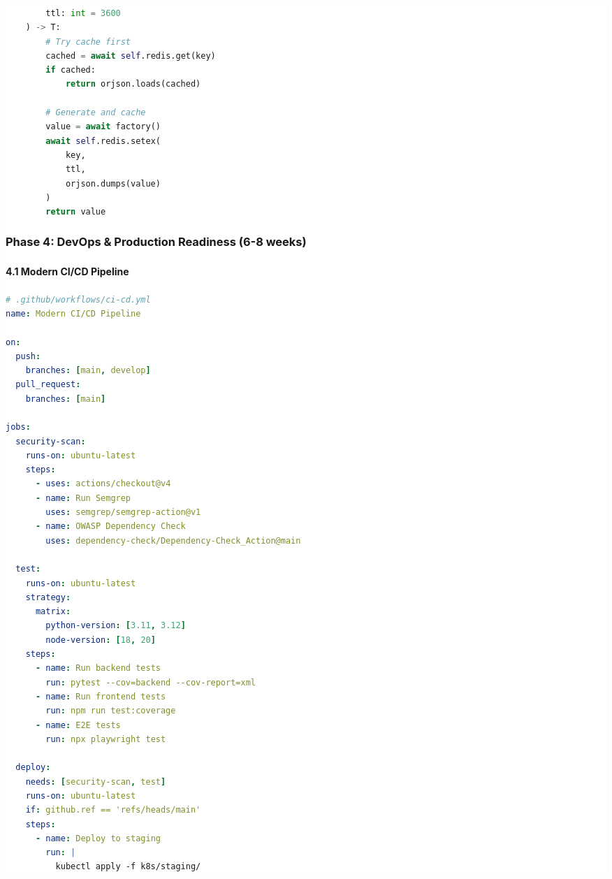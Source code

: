 ```python
        ttl: int = 3600
    ) -> T:
        # Try cache first
        cached = await self.redis.get(key)
        if cached:
            return orjson.loads(cached)

        # Generate and cache
        value = await factory()
        await self.redis.setex(
            key,
            ttl,
            orjson.dumps(value)
        )
        return value
```

### **Phase 4: DevOps & Production Readiness** (6-8 weeks)

#### **4.1 Modern CI/CD Pipeline**

```yaml
# .github/workflows/ci-cd.yml
name: Modern CI/CD Pipeline

on:
  push:
    branches: [main, develop]
  pull_request:
    branches: [main]

jobs:
  security-scan:
    runs-on: ubuntu-latest
    steps:
      - uses: actions/checkout@v4
      - name: Run Semgrep
        uses: semgrep/semgrep-action@v1
      - name: OWASP Dependency Check
        uses: dependency-check/Dependency-Check_Action@main

  test:
    runs-on: ubuntu-latest
    strategy:
      matrix:
        python-version: [3.11, 3.12]
        node-version: [18, 20]
    steps:
      - name: Run backend tests
        run: pytest --cov=backend --cov-report=xml
      - name: Run frontend tests
        run: npm run test:coverage
      - name: E2E tests
        run: npx playwright test

  deploy:
    needs: [security-scan, test]
    runs-on: ubuntu-latest
    if: github.ref == 'refs/heads/main'
    steps:
      - name: Deploy to staging
        run: |
          kubectl apply -f k8s/staging/
```